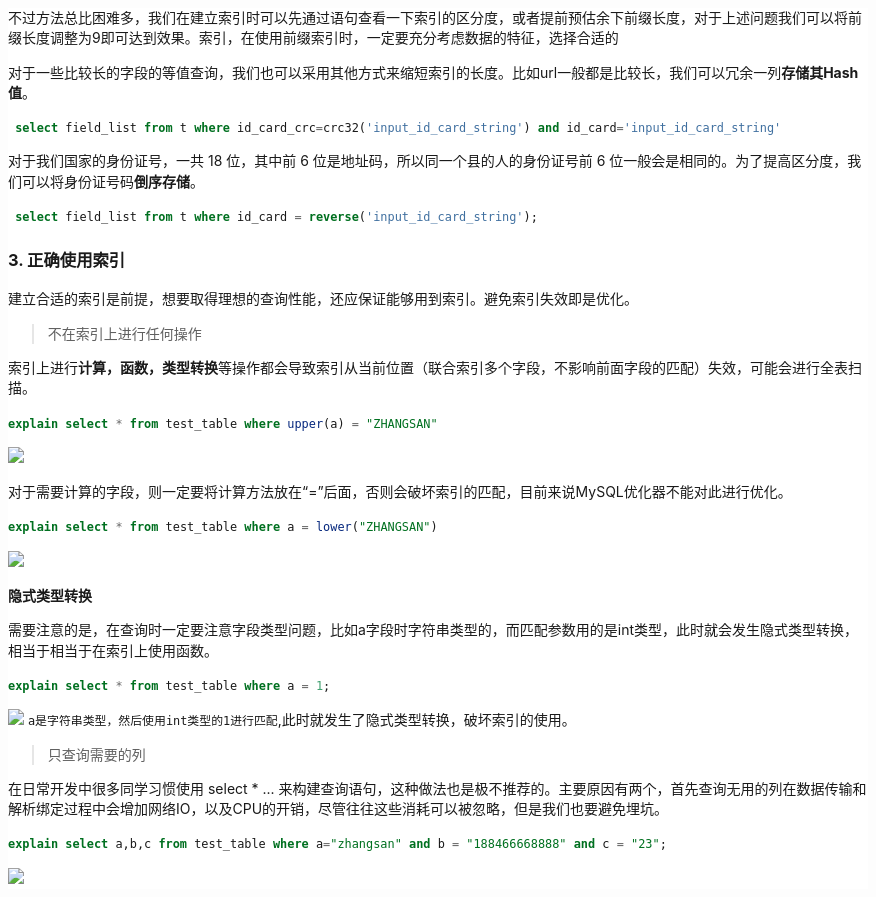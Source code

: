 不过方法总比困难多，我们在建立索引时可以先通过语句查看一下索引的区分度，或者提前预估余下前缀长度，对于上述问题我们可以将前缀长度调整为9即可达到效果。索引，在使用前缀索引时，一定要充分考虑数据的特征，选择合适的

对于一些比较长的字段的等值查询，我们也可以采用其他方式来缩短索引的长度。比如url一般都是比较长，我们可以冗余一列**存储其Hash值**。

```sql
 select field_list from t where id_card_crc=crc32('input_id_card_string') and id_card='input_id_card_string'
```

对于我们国家的身份证号，一共 18 位，其中前 6 位是地址码，所以同一个县的人的身份证号前 6 位一般会是相同的。为了提高区分度，我们可以将身份证号码**倒序存储**。

```sql
 select field_list from t where id_card = reverse('input_id_card_string');
```

### 3. 正确使用索引

建立合适的索引是前提，想要取得理想的查询性能，还应保证能够用到索引。避免索引失效即是优化。

> 不在索引上进行任何操作

索引上进行**计算，函数，类型转换**等操作都会导致索引从当前位置（联合索引多个字段，不影响前面字段的匹配）失效，可能会进行全表扫描。

```sql
explain select * from test_table where upper(a) = "ZHANGSAN" 
```

![](https://source.mycookies.cn/202006110033_481.png?ERROR)

对于需要计算的字段，则一定要将计算方法放在“=”后面，否则会破坏索引的匹配，目前来说MySQL优化器不能对此进行优化。

```sql
explain select * from test_table where a = lower("ZHANGSAN")
```

![](https://source.mycookies.cn/202006110033_180.png?ERROR)

**隐式类型转换**

需要注意的是，在查询时一定要注意字段类型问题，比如a字段时字符串类型的，而匹配参数用的是int类型，此时就会发生隐式类型转换，相当于相当于在索引上使用函数。

```sql
explain select * from test_table where a = 1;

```

![](https://source.mycookies.cn/202006110033_794.png?ERROR)
`a是字符串类型，然后使用int类型的1进行匹配`,此时就发生了隐式类型转换，破坏索引的使用。

> 只查询需要的列

在日常开发中很多同学习惯使用 select * ... 来构建查询语句，这种做法也是极不推荐的。主要原因有两个，首先查询无用的列在数据传输和解析绑定过程中会增加网络IO，以及CPU的开销，尽管往往这些消耗可以被忽略，但是我们也要避免埋坑。

```sql
explain select a,b,c from test_table where a="zhangsan" and b = "188466668888" and c = "23";
```

![](https://source.mycookies.cn/202006110033_403.png?ERROR) 
